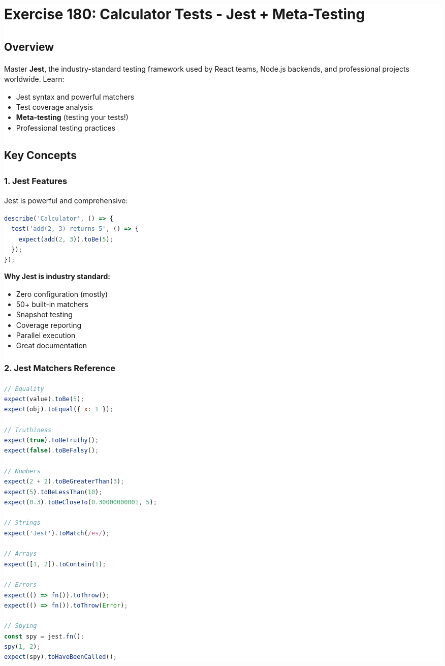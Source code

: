 # Exercise 180: Calculator Tests - Jest + Meta-Testing

## Overview

Master **Jest**, the industry-standard testing framework used by React teams, Node.js backends, and professional projects worldwide. Learn:
- Jest syntax and powerful matchers
- Test coverage analysis
- **Meta-testing** (testing your tests!)
- Professional testing practices

## Key Concepts

### 1. Jest Features

Jest is powerful and comprehensive:

```javascript
describe('Calculator', () => {
  test('add(2, 3) returns 5', () => {
    expect(add(2, 3)).toBe(5);
  });
});
```

**Why Jest is industry standard:**
- Zero configuration (mostly)
- 50+ built-in matchers
- Snapshot testing
- Coverage reporting
- Parallel execution
- Great documentation

### 2. Jest Matchers Reference

```javascript
// Equality
expect(value).toBe(5);
expect(obj).toEqual({ x: 1 });

// Truthiness
expect(true).toBeTruthy();
expect(false).toBeFalsy();

// Numbers
expect(2 + 2).toBeGreaterThan(3);
expect(5).toBeLessThan(10);
expect(0.3).toBeCloseTo(0.30000000001, 5);

// Strings
expect('Jest').toMatch(/es/);

// Arrays
expect([1, 2]).toContain(1);

// Errors
expect(() => fn()).toThrow();
expect(() => fn()).toThrow(Error);

// Spying
const spy = jest.fn();
spy(1, 2);
expect(spy).toHaveBeenCalled();
```